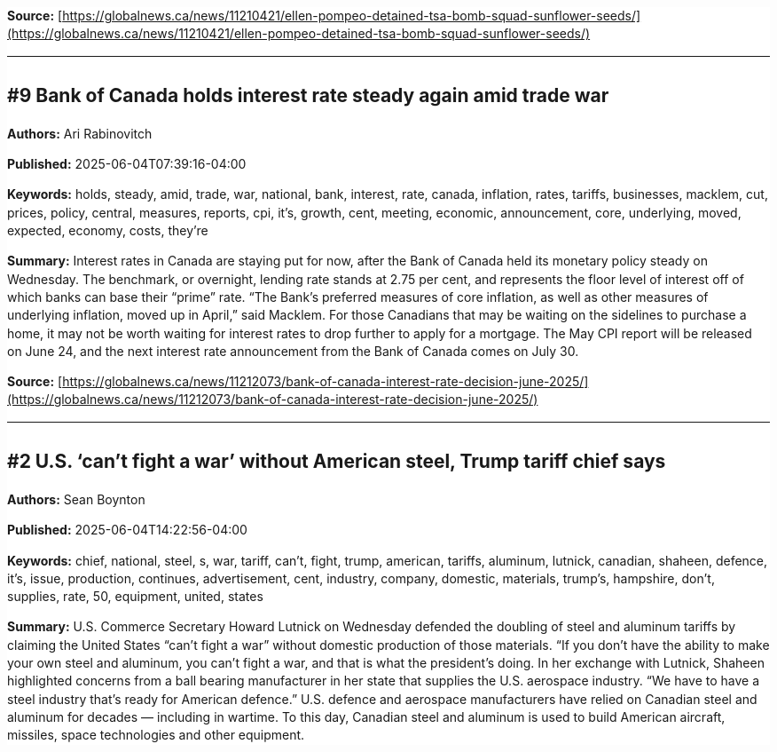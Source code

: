 **Source:** [https://globalnews.ca/news/11210421/ellen-pompeo-detained-tsa-bomb-squad-sunflower-seeds/](https://globalnews.ca/news/11210421/ellen-pompeo-detained-tsa-bomb-squad-sunflower-seeds/)

---

## #9 Bank of Canada holds interest rate steady again amid trade war

**Authors:** Ari Rabinovitch

**Published:** 2025-06-04T07:39:16-04:00

**Keywords:** holds, steady, amid, trade, war, national, bank, interest, rate, canada, inflation, rates, tariffs, businesses, macklem, cut, prices, policy, central, measures, reports, cpi, it’s, growth, cent, meeting, economic, announcement, core, underlying, moved, expected, economy, costs, they’re

**Summary:** Interest rates in Canada are staying put for now, after the Bank of Canada held its monetary policy steady on Wednesday.
The benchmark, or overnight, lending rate stands at 2.75 per cent, and represents the floor level of interest off of which banks can base their “prime” rate.
“The Bank’s preferred measures of core inflation, as well as other measures of underlying inflation, moved up in April,” said Macklem.
For those Canadians that may be waiting on the sidelines to purchase a home, it may not be worth waiting for interest rates to drop further to apply for a mortgage.
The May CPI report will be released on June 24, and the next interest rate announcement from the Bank of Canada comes on July 30.

**Source:** [https://globalnews.ca/news/11212073/bank-of-canada-interest-rate-decision-june-2025/](https://globalnews.ca/news/11212073/bank-of-canada-interest-rate-decision-june-2025/)

---

## #2 U.S. ‘can’t fight a war’ without American steel, Trump tariff chief says

**Authors:** Sean Boynton

**Published:** 2025-06-04T14:22:56-04:00

**Keywords:** chief, national, steel, s, war, tariff, can’t, fight, trump, american, tariffs, aluminum, lutnick, canadian, shaheen, defence, it’s, issue, production, continues, advertisement, cent, industry, company, domestic, materials, trump’s, hampshire, don’t, supplies, rate, 50, equipment, united, states

**Summary:** U.S. Commerce Secretary Howard Lutnick on Wednesday defended the doubling of steel and aluminum tariffs by claiming the United States “can’t fight a war” without domestic production of those materials.
“If you don’t have the ability to make your own steel and aluminum, you can’t fight a war, and that is what the president’s doing.
In her exchange with Lutnick, Shaheen highlighted concerns from a ball bearing manufacturer in her state that supplies the U.S. aerospace industry.
“We have to have a steel industry that’s ready for American defence.” U.S. defence and aerospace manufacturers have relied on Canadian steel and aluminum for decades — including in wartime.
To this day, Canadian steel and aluminum is used to build American aircraft, missiles, space technologies and other equipment.
